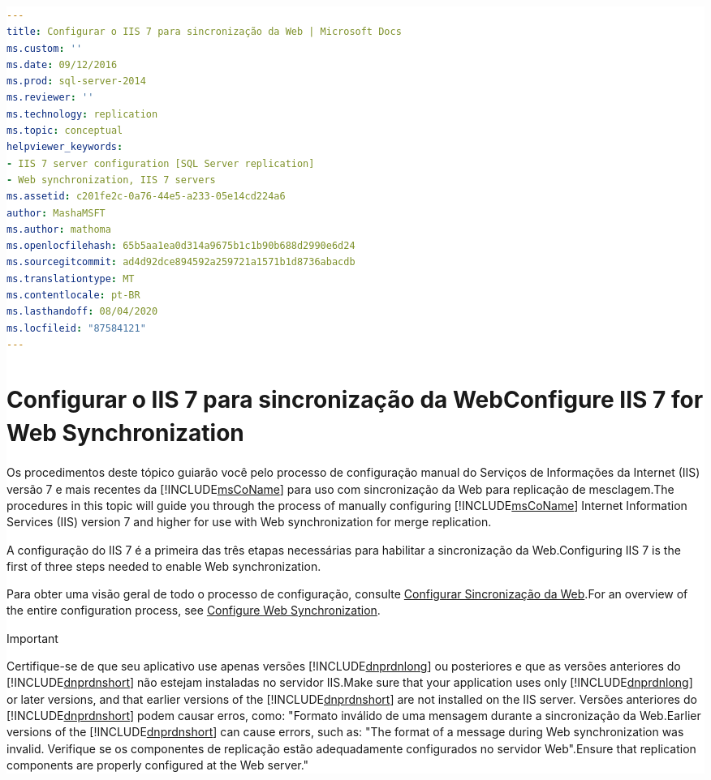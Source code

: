 ```yaml
---
title: Configurar o IIS 7 para sincronização da Web | Microsoft Docs
ms.custom: ''
ms.date: 09/12/2016
ms.prod: sql-server-2014
ms.reviewer: ''
ms.technology: replication
ms.topic: conceptual
helpviewer_keywords:
- IIS 7 server configuration [SQL Server replication]
- Web synchronization, IIS 7 servers
ms.assetid: c201fe2c-0a76-44e5-a233-05e14cd224a6
author: MashaMSFT
ms.author: mathoma
ms.openlocfilehash: 65b5aa1ea0d314a9675b1c1b90b688d2990e6d24
ms.sourcegitcommit: ad4d92dce894592a259721a1571b1d8736abacdb
ms.translationtype: MT
ms.contentlocale: pt-BR
ms.lasthandoff: 08/04/2020
ms.locfileid: "87584121"
---
```

# <a name="configure-iis-7-for-web-synchronization"></a><span data-ttu-id="4cee7-102">Configurar o IIS 7 para sincronização da Web</span><span class="sxs-lookup"><span data-stu-id="4cee7-102">Configure IIS 7 for Web Synchronization</span></span>
  <span data-ttu-id="4cee7-103">Os procedimentos deste tópico guiarão você pelo processo de configuração manual do Serviços de Informações da Internet (IIS) versão 7 e mais recentes da [!INCLUDE[msCoName](../../includes/msconame-md.md)] para uso com sincronização da Web para replicação de mesclagem.</span><span class="sxs-lookup"><span data-stu-id="4cee7-103">The procedures in this topic will guide you through the process of manually configuring [!INCLUDE[msCoName](../../includes/msconame-md.md)] Internet Information Services (IIS) version 7 and higher for use with Web synchronization for merge replication.</span></span> 
  
 <span data-ttu-id="4cee7-104">A configuração do IIS 7 é a primeira das três etapas necessárias para habilitar a sincronização da Web.</span><span class="sxs-lookup"><span data-stu-id="4cee7-104">Configuring IIS 7 is the first of three steps needed to enable Web synchronization.</span></span>  
  
 <span data-ttu-id="4cee7-105">Para obter uma visão geral de todo o processo de configuração, consulte [Configurar Sincronização da Web](configure-web-synchronization.md).</span><span class="sxs-lookup"><span data-stu-id="4cee7-105">For an overview of the entire configuration process, see [Configure Web Synchronization](configure-web-synchronization.md).</span></span>  
  
> [!IMPORTANT]  
>  <span data-ttu-id="4cee7-106">Certifique-se de que seu aplicativo use apenas versões [!INCLUDE[dnprdnlong](../../includes/dnprdnlong-md.md)] ou posteriores e que as versões anteriores do [!INCLUDE[dnprdnshort](../../includes/dnprdnshort-md.md)] não estejam instaladas no servidor IIS.</span><span class="sxs-lookup"><span data-stu-id="4cee7-106">Make sure that your application uses only [!INCLUDE[dnprdnlong](../../includes/dnprdnlong-md.md)] or later versions, and that earlier versions of the [!INCLUDE[dnprdnshort](../../includes/dnprdnshort-md.md)] are not installed on the IIS server.</span></span> <span data-ttu-id="4cee7-107">Versões anteriores do [!INCLUDE[dnprdnshort](../../includes/dnprdnshort-md.md)] podem causar erros, como: "Formato inválido de uma mensagem durante a sincronização da Web.</span><span class="sxs-lookup"><span data-stu-id="4cee7-107">Earlier versions of the [!INCLUDE[dnprdnshort](../../includes/dnprdnshort-md.md)] can cause errors, such as: "The format of a message during Web synchronization was invalid.</span></span> <span data-ttu-id="4cee7-108">Verifique se os componentes de replicação estão adequadamente configurados no servidor Web".</span><span class="sxs-lookup"><span data-stu-id="4cee7-108">Ensure that replication components are properly configured at the Web server."</span></span>  
  